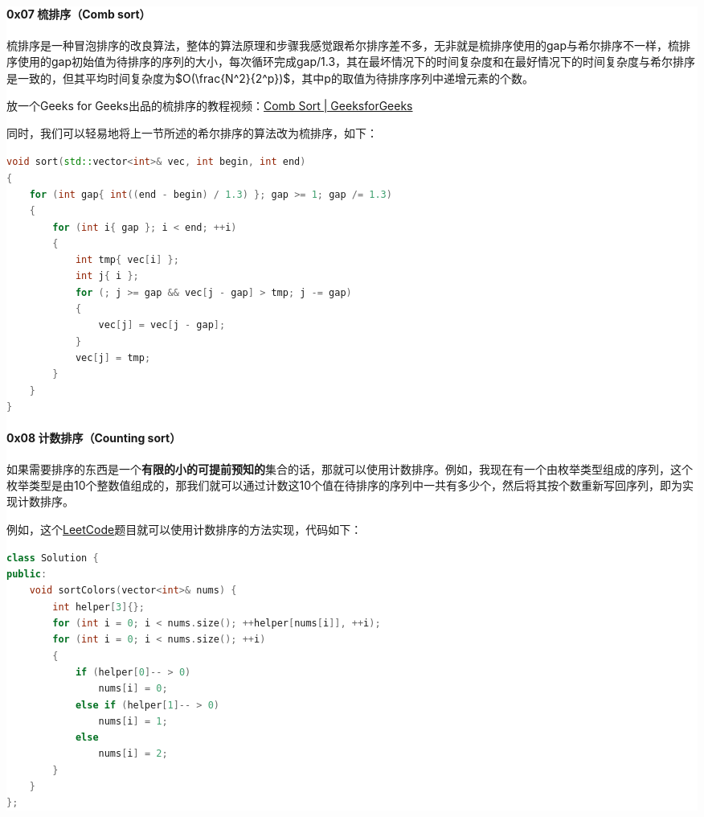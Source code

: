 #### 0x07 梳排序（Comb sort）

梳排序是一种冒泡排序的改良算法，整体的算法原理和步骤我感觉跟希尔排序差不多，无非就是梳排序使用的gap与希尔排序不一样，梳排序使用的gap初始值为待排序的序列的大小，每次循环完成gap/1.3，其在最坏情况下的时间复杂度和在最好情况下的时间复杂度与希尔排序是一致的，但其平均时间复杂度为$O(\frac{N^2}{2^p})$，其中p的取值为待排序序列中递增元素的个数。

放一个Geeks for Geeks出品的梳排序的教程视频：[Comb Sort | GeeksforGeeks](https://www.youtube.com/watch?v=n51GFZHXlYY)

同时，我们可以轻易地将上一节所述的希尔排序的算法改为梳排序，如下：

```c++
void sort(std::vector<int>& vec, int begin, int end)
{
    for (int gap{ int((end - begin) / 1.3) }; gap >= 1; gap /= 1.3)
    {
        for (int i{ gap }; i < end; ++i)
        {
            int tmp{ vec[i] };
            int j{ i };
            for (; j >= gap && vec[j - gap] > tmp; j -= gap)
            {
                vec[j] = vec[j - gap];
            }
            vec[j] = tmp;
        }
    }
}
```

#### 0x08 计数排序（Counting sort）

如果需要排序的东西是一个**有限的小的可提前预知的**集合的话，那就可以使用计数排序。例如，我现在有一个由枚举类型组成的序列，这个枚举类型是由10个整数值组成的，那我们就可以通过计数这10个值在待排序的序列中一共有多少个，然后将其按个数重新写回序列，即为实现计数排序。

例如，这个[LeetCode](https://leetcode.com/problems/sort-colors/description/)题目就可以使用计数排序的方法实现，代码如下：

```c++
class Solution {
public:
	void sortColors(vector<int>& nums) {
		int helper[3]{};
		for (int i = 0; i < nums.size(); ++helper[nums[i]], ++i);
		for (int i = 0; i < nums.size(); ++i)
		{
			if (helper[0]-- > 0)
				nums[i] = 0;
			else if (helper[1]-- > 0)
				nums[i] = 1;
			else
				nums[i] = 2;
		}
	}
};
```
